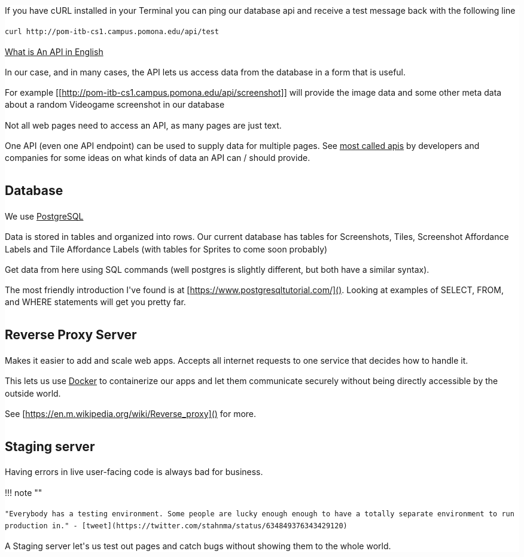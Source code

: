 If you have cURL installed in your Terminal you can ping our database api and receive a test message back with the following line

```
curl http://pom-itb-cs1.campus.pomona.edu/api/test
```

[What is An API in English](https://www.freecodecamp.org/news/what-is-an-api-in-english-please-b880a3214a82/)

In our case, and in many cases, the API lets us access data from the database in a form that is useful.

For example [[http://pom-itb-cs1.campus.pomona.edu/api/screenshot]] will provide the image data and some other meta data about a random Videogame screenshot in our database

Not all web pages need to access an API, as many pages are just text. 

One API (even one API endpoint) can be used to supply data for multiple pages. See [most called apis](https://rapidapi.com/blog/most-popular-api/) by developers and companies for some ideas on what kinds of data an API can / should provide.

## Database

We use [PostgreSQL](https://en.m.wikipedia.org/wiki/PostgreSQL)

Data is stored in tables and organized into rows. Our current database has tables for Screenshots, Tiles, Screenshot Affordance Labels and Tile Affordance Labels (with tables for Sprites to come soon probably)

Get data from here using SQL commands (well postgres is slightly different, but both have a similar syntax).

The most friendly introduction I've found is at [https://www.postgresqltutorial.com/](). Looking at examples of SELECT, FROM, and WHERE statements will get you pretty far.

## Reverse Proxy Server

Makes it easier to add and scale web apps. Accepts all internet requests to one service that decides how to handle it. 

This lets us use [Docker](https://www.docker.com/) to containerize our apps and let them communicate securely without being directly accessible by the outside world.

See [https://en.m.wikipedia.org/wiki/Reverse_proxy]() for more.

## Staging server

Having errors in live user-facing code is always bad for business. 

!!! note ""
  
    "Everybody has a testing environment. Some people are lucky enough enough to have a totally separate environment to run production in." - [tweet](https://twitter.com/stahnma/status/634849376343429120)


A Staging server let's us test out pages and catch bugs without showing them to the whole world. 
